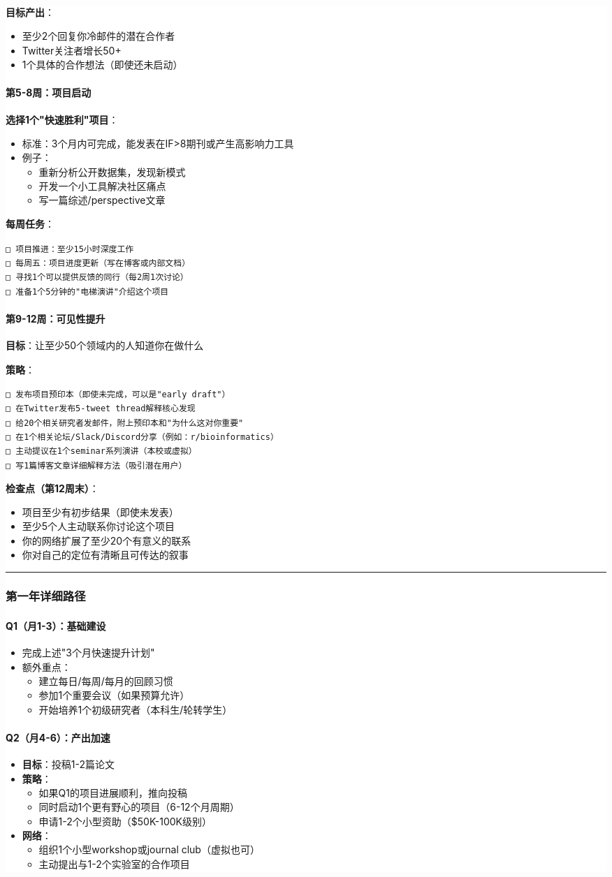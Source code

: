 **目标产出**：
- 至少2个回复你冷邮件的潜在合作者
- Twitter关注者增长50+
- 1个具体的合作想法（即使还未启动）

#### **第5-8周：项目启动**
**选择1个"快速胜利"项目**：
- 标准：3个月内可完成，能发表在IF>8期刊或产生高影响力工具
- 例子：
  - 重新分析公开数据集，发现新模式
  - 开发一个小工具解决社区痛点
  - 写一篇综述/perspective文章

**每周任务**：
```
□ 项目推进：至少15小时深度工作
□ 每周五：项目进度更新（写在博客或内部文档）
□ 寻找1个可以提供反馈的同行（每2周1次讨论）
□ 准备1个5分钟的"电梯演讲"介绍这个项目
```

#### **第9-12周：可见性提升**
**目标**：让至少50个领域内的人知道你在做什么

**策略**：
```
□ 发布项目预印本（即使未完成，可以是"early draft"）
□ 在Twitter发布5-tweet thread解释核心发现
□ 给20个相关研究者发邮件，附上预印本和"为什么这对你重要"
□ 在1个相关论坛/Slack/Discord分享（例如：r/bioinformatics）
□ 主动提议在1个seminar系列演讲（本校或虚拟）
□ 写1篇博客文章详细解释方法（吸引潜在用户）
```

**检查点（第12周末）**：
- 项目至少有初步结果（即使未发表）
- 至少5个人主动联系你讨论这个项目
- 你的网络扩展了至少20个有意义的联系
- 你对自己的定位有清晰且可传达的叙事

---

### 第一年详细路径

#### **Q1（月1-3）：基础建设**
- 完成上述"3个月快速提升计划"
- 额外重点：
  - 建立每日/每周/每月的回顾习惯
  - 参加1个重要会议（如果预算允许）
  - 开始培养1个初级研究者（本科生/轮转学生）

#### **Q2（月4-6）：产出加速**
- **目标**：投稿1-2篇论文
- **策略**：
  - 如果Q1的项目进展顺利，推向投稿
  - 同时启动1个更有野心的项目（6-12个月周期）
  - 申请1-2个小型资助（$50K-100K级别）
- **网络**：
  - 组织1个小型workshop或journal club（虚拟也可）
  - 主动提出与1-2个实验室的合作项目
